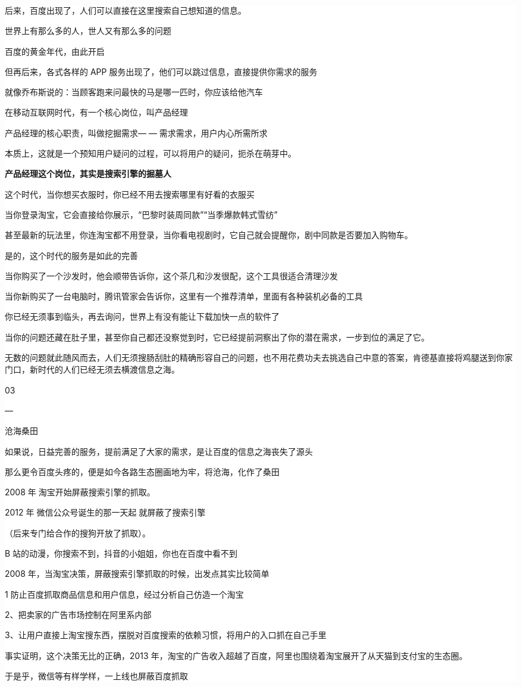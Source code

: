 后来，百度出现了，人们可以直接在这里搜索自己想知道的信息。

世界上有那么多的人，世人又有那么多的问题

百度的黄金年代，由此开启

但再后来，各式各样的 APP 服务出现了，他们可以跳过信息，直接提供你需求的服务

就像乔布斯说的：当顾客跑来问最快的马是哪一匹时，你应该给他汽车

在移动互联网时代，有一个核心岗位，叫产品经理

产品经理的核心职责，叫做挖掘需求— — 需求需求，用户内心所需所求

本质上，这就是一个预知用户疑问的过程，可以将用户的疑问，扼杀在萌芽中。

**产品经理这个岗位，其实是搜索引擎的掘墓人**

这个时代，当你想买衣服时，你已经不用去搜索哪里有好看的衣服买

当你登录淘宝，它会直接给你展示，“巴黎时装周同款”“当季爆款韩式雪纺”

甚至最新的玩法里，你连淘宝都不用登录，当你看电视剧时，它自己就会提醒你，剧中同款是否要加入购物车。

是的，这个时代的服务是如此的完善

当你购买了一个沙发时，他会顺带告诉你，这个茶几和沙发很配，这个工具很适合清理沙发

当你新购买了一台电脑时，腾讯管家会告诉你，这里有一个推荐清单，里面有各种装机必备的工具

你已经无须事到临头，再去询问，世界上有没有能让下载加快一点的软件了

当你的问题还藏在肚子里，甚至你自己都还没察觉到时，它已经提前洞察出了你的潜在需求，一步到位的满足了它。

无数的问题就此随风而去，人们无须搜肠刮肚的精确形容自己的问题，也不用花费功夫去挑选自己中意的答案，肯德基直接将鸡腿送到你家门口，新时代的人们已经无须去横渡信息之海。

03

—

沧海桑田

如果说，日益完善的服务，提前满足了大家的需求，是让百度的信息之海丧失了源头

那么更令百度头疼的，便是如今各路生态圈画地为牢，将沧海，化作了桑田

2008 年 淘宝开始屏蔽搜索引擎的抓取。

2012 年 微信公众号诞生的那一天起 就屏蔽了搜索引擎

（后来专门给合作的搜狗开放了抓取）。

B 站的动漫，你搜索不到，抖音的小姐姐，你也在百度中看不到

2008 年，当淘宝决策，屏蔽搜索引擎抓取的时候，出发点其实比较简单

1 防止百度抓取商品信息和用户信息，经过分析自己仿造一个淘宝

2、把卖家的广告市场控制在阿里系内部

3、让用户直接上淘宝搜东西，摆脱对百度搜索的依赖习惯，将用户的入口抓在自己手里

事实证明，这个决策无比的正确，2013 年，淘宝的广告收入超越了百度，阿里也围绕着淘宝展开了从天猫到支付宝的生态圈。

于是乎，微信等有样学样，一上线也屏蔽百度抓取

